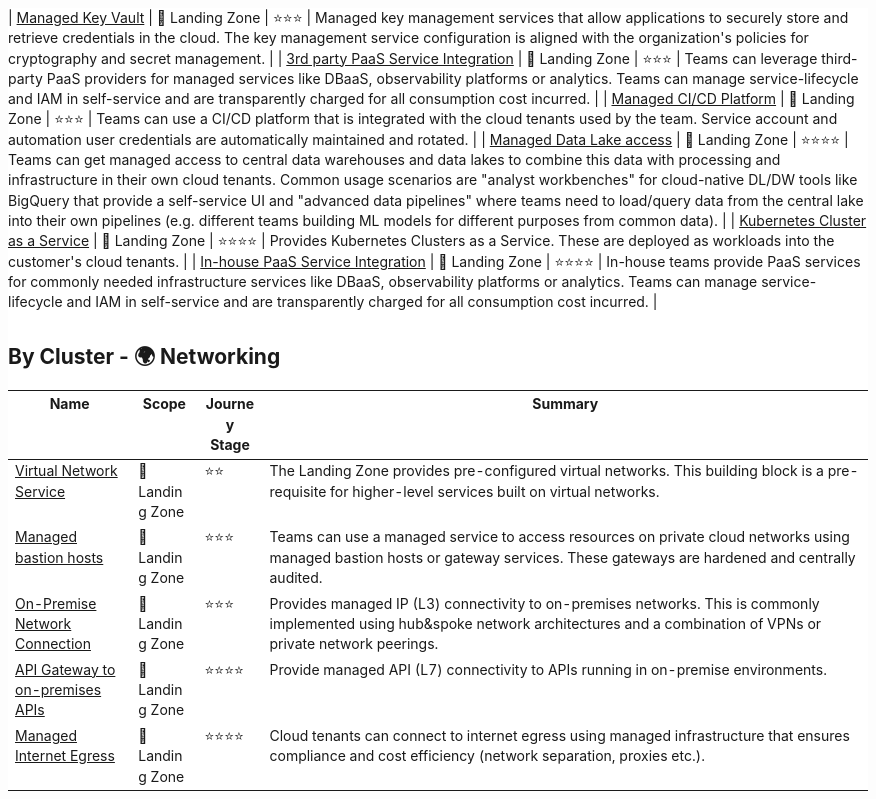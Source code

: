 | [Managed Key Vault](/explore/blocks/managed-key-vault.md)                                               | 🛬 Landing Zone | ⭐️⭐️⭐️        | Managed key management services that allow applications to securely store and retrieve credentials in the cloud. The key management service configuration is aligned with the organization's policies for cryptography and secret management.                                                                                                                                                                                                                                             |
| [3rd party PaaS Service Integration](/explore/blocks/3rd-party-paas-service-integration.md)             | 🛬 Landing Zone | ⭐️⭐️⭐️        | Teams can leverage third-party PaaS providers for managed services like DBaaS, observability platforms or analytics. Teams can manage service-lifecycle and IAM in self-service and are transparently charged for all consumption cost incurred.                                                                                                                                                                                                                                          |
| [Managed CI/CD Platform](/explore/blocks/managed-cicd-platform.md)                                      | 🛬 Landing Zone | ⭐️⭐️⭐️        | Teams can use a CI/CD platform that is integrated with the cloud tenants used by the team. Service account and automation user credentials are automatically maintained and rotated.                                                                                                                                                                                                                                                                                                      |
| [Managed Data Lake access](/explore/blocks/managed-data-lake-access.md)                                 | 🛬 Landing Zone | ⭐️⭐️⭐️⭐️      | Teams can get managed access to central data warehouses and data lakes to combine this data with processing and infrastructure in their own cloud tenants. Common usage scenarios are "analyst workbenches" for cloud-native DL/DW tools like BigQuery that provide a self-service UI and "advanced data pipelines" where teams need to load/query data from the central lake into their own pipelines (e.g. different teams building ML models for different purposes from common data). |
| [Kubernetes Cluster as a Service](/explore/blocks/kubernetes-cluster-as-a-service.md)                   | 🛬 Landing Zone | ⭐️⭐️⭐️⭐️      | Provides Kubernetes Clusters as a Service. These are deployed as workloads into the customer's cloud tenants.                                                                                                                                                                                                                                                                                                                                                                             |
| [In-house PaaS Service Integration](/explore/blocks/in-house-paas-service-integration.md)               | 🛬 Landing Zone | ⭐️⭐️⭐️⭐️      | In-house teams provide PaaS services for commonly needed infrastructure services like DBaaS, observability platforms or analytics. Teams can manage service-lifecycle and IAM in self-service and are transparently charged for all consumption cost incurred.                                                                                                                                                                                                                            |

## By Cluster - 🌍 Networking

| Name                                                                                      | Scope           | Journey Stage | Summary                                                                                                                                                                                  |
| ----------------------------------------------------------------------------------------- | --------------- | ------------- | ---------------------------------------------------------------------------------------------------------------------------------------------------------------------------------------- |
| [Virtual Network Service](/explore/blocks/virtual-network-service.md)                     | 🛬 Landing Zone | ⭐️⭐️          | The Landing Zone provides pre-configured virtual networks. This building block is a pre-requisite for higher-level services built on virtual networks.                                   |
| [Managed bastion hosts](/explore/blocks/managed-bastion-hosts.md)                         | 🛬 Landing Zone | ⭐️⭐️⭐️        | Teams can use a managed service to access resources on private cloud networks using managed bastion hosts or gateway services. These gateways are hardened and centrally audited.        |
| [On-Premise Network Connection](/explore/blocks/on-premise-network-connection.md)         | 🛬 Landing Zone | ⭐️⭐️⭐️        | Provides managed IP (L3) connectivity to on-premises networks. This is commonly implemented using hub&spoke network architectures and a combination of VPNs or private network peerings. |
| [API Gateway to on-premises APIs](/explore/blocks/api-gateway-to-on-premises-apis.md)     | 🛬 Landing Zone | ⭐️⭐️⭐️⭐️      | Provide managed API (L7) connectivity to APIs running in on-premise environments.                                                                                                        |
| [Managed Internet Egress](/explore/blocks/managed-internet-egress.md)                     | 🛬 Landing Zone | ⭐️⭐️⭐️⭐️      | Cloud tenants can connect to internet egress using managed infrastructure that ensures compliance and cost efficiency (network separation, proxies etc.).                                |